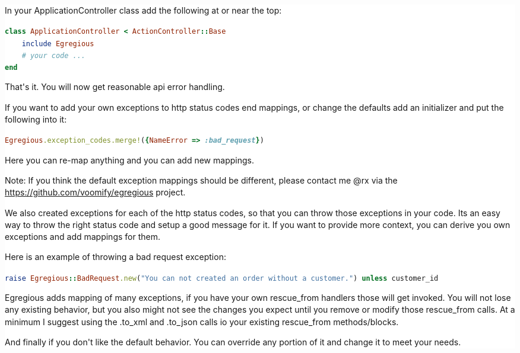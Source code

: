 In
your ApplicationController class add the following at or near the top:

```ruby
class ApplicationController < ActionController::Base
    include Egregious
    # your code ...
end
```



That's it. You will now get
reasonable api error handling.

If you want to add your own exceptions to http status codes
    end
mappings, or change the defaults add an initializer and put the following into it:


```ruby
Egregious.exception_codes.merge!({NameError => :bad_request})
```


Here
you can re-map anything and you can add new mappings.

Note: If you think the default
exception mappings should be different, please contact me @rx via the
https://github.com/voomify/egregious project.

We also
created exceptions for each of the http status codes, so that you can throw those exceptions in your code. Its an
easy way to throw the right status code and setup a good message for it. If you want to provide more context, you
can derive you own exceptions and add mappings for them.

Here is an example of throwing a
bad request exception:

```ruby
raise Egregious::BadRequest.new("You can not created an order without a customer.") unless customer_id
```



Egregious adds
mapping of many exceptions, if you have your own rescue_from handlers those will get invoked. You will not lose
any existing behavior, but you also might not see the changes you expect until you remove or modify those
rescue_from calls. At a minimum I suggest using the .to_xml and .to_json calls io your existing rescue_from
methods/blocks.

And finally if you don't like the default behavior. You can override any
portion of it and change it to meet your needs.
